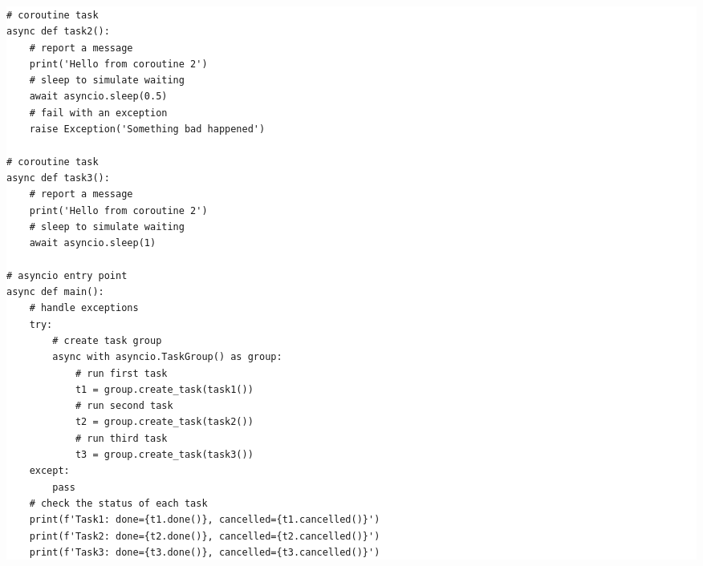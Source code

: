     # coroutine task
    async def task2():
        # report a message
        print('Hello from coroutine 2')
        # sleep to simulate waiting
        await asyncio.sleep(0.5)
        # fail with an exception
        raise Exception('Something bad happened')
     
    # coroutine task
    async def task3():
        # report a message
        print('Hello from coroutine 2')
        # sleep to simulate waiting
        await asyncio.sleep(1)
     
    # asyncio entry point
    async def main():
        # handle exceptions
        try:
            # create task group
            async with asyncio.TaskGroup() as group:
                # run first task
                t1 = group.create_task(task1())
                # run second task
                t2 = group.create_task(task2())
                # run third task
                t3 = group.create_task(task3())
        except:
            pass
        # check the status of each task
        print(f'Task1: done={t1.done()}, cancelled={t1.cancelled()}')
        print(f'Task2: done={t2.done()}, cancelled={t2.cancelled()}')
        print(f'Task3: done={t3.done()}, cancelled={t3.cancelled()}')
     